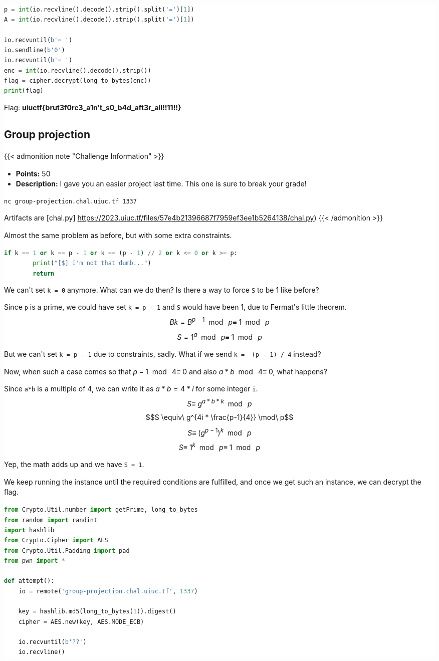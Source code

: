 ```python
p = int(io.recvline().decode().strip().split('=')[1])
A = int(io.recvline().decode().strip().split('=')[1])

io.recvuntil(b'= ')
io.sendline(b'0')
io.recvuntil(b'= ')
enc = int(io.recvline().decode().strip())
flag = cipher.decrypt(long_to_bytes(enc))
print(flag)
```
Flag: **uiuctf{brut3f0rc3_a1n't_s0_b4d_aft3r_all!!11!!}**

## Group projection

{{< admonition note "Challenge Information" >}}
* **Points:** 50
* **Description:** I gave you an easier project last time. This one is sure to break your grade!

`nc group-projection.chal.uiuc.tf 1337`

Artifacts are [chal.py] https://2023.uiuc.tf/files/57e4b21396687f7959ef3ee1b5264138/chal.py)
{{< /admonition >}}

Almost the same problem as before, but with some extra constraints.
```python
if k == 1 or k == p - 1 or k == (p - 1) // 2 or k <= 0 or k >= p:
        print("[$] I'm not that dumb...")
        return
```
We can't set `k = 0` anymore. What can we do then? Is there a way to force `S` to be 1 like before?

Since `p` is a prime, we could have set `k = p - 1` and `S` would have been 1, due to Fermat's little theorem.
$$Bk = B^{p-1} \mod\ p \equiv\ 1 \mod\ p$$
$$S = 1 ^ a \mod\ p \equiv\ 1 \mod\ p$$ 

But we can't set `k = p - 1` due to constraints, sadly. What if we send `k =  (p - 1) / 4` instead?

Now, when such a case comes so that $p - 1 \mod\ 4 \equiv\ 0$ and also $a*b \mod\ 4 \equiv\ 0$, what happens?

Since `a*b` is a multiple of 4, we can write it as $a * b = 4*i$ for some integer `i`.
$$S \equiv\ g^{a * b * k} \mod\ p$$
$$S \equiv\ g^{4i * \frac{p-1}{4}} \mod\ p$$
$$S \equiv\ ({g^{p-1}})^k \mod\ p$$
$$S \equiv\ 1^k \mod\ p \equiv\ 1 \mod\ p$$

Yep, the math adds up and we have `S = 1`.

We keep running the instance until the required conditions are fulfilled, and once we get such an instance, we can decrypt the flag.
```python
from Crypto.Util.number import getPrime, long_to_bytes
from random import randint
import hashlib
from Crypto.Cipher import AES
from Crypto.Util.Padding import pad
from pwn import *

def attempt():
    io = remote('group-projection.chal.uiuc.tf', 1337)

    key = hashlib.md5(long_to_bytes(1)).digest()
    cipher = AES.new(key, AES.MODE_ECB)

    io.recvuntil(b'??')
    io.recvline()
```